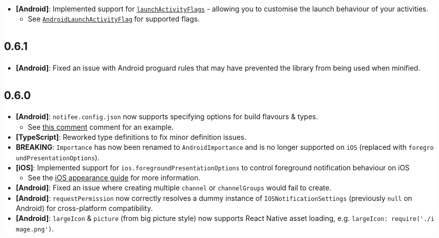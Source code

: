 - **[Android]**: Implemented support for [`launchActivityFlags`](https://notifee.app/react-native/reference/notificationpressaction#launchactivityflags) - allowing you to customise the launch behaviour of your activities.
  - See [`AndroidLaunchActivityFlag`](https://notifee.app/react-native/reference/androidlaunchactivityflag) for supported flags.

## 0.6.1

- **[Android]**: Fixed an issue with Android proguard rules that may have prevented the library from being used when minified.

## 0.6.0

- **[Android]**: `notifee.config.json` now supports specifying options for build flavours & types.
  - See [this comment](https://github.com/notifee/react-native-notifee/pull/67#issuecomment-640136025) comment for an example.
- **[TypeScript]**: Reworked type definitions to fix minor definition issues.
- **BREAKING**: `Importance` has now been renamed to `AndroidImportance` and is no longer supported on `iOS` (replaced with `foregroundPresentationOptions`).
- **[iOS]**: Implemented support for `ios.foregroundPresentationOptions` to control foreground notification behaviour on iOS
  - See the [iOS appearance guide](https://notifee.app/react-native/docs/ios/appearance) for more information.
- **[Android]**: Fixed an issue where creating multiple `channel` or `channelGroups` would fail to create.
- **[Android]**: `requestPermission` now correctly resolves a dummy instance of `IOSNotificationSettings` (previously `null` on Android) for cross-platform compatibility.
- **[Android]**: `largeIcon` & `picture` (from big picture style) now supports React Native asset loading, e.g. `largeIcon: require('./image.png')`.

